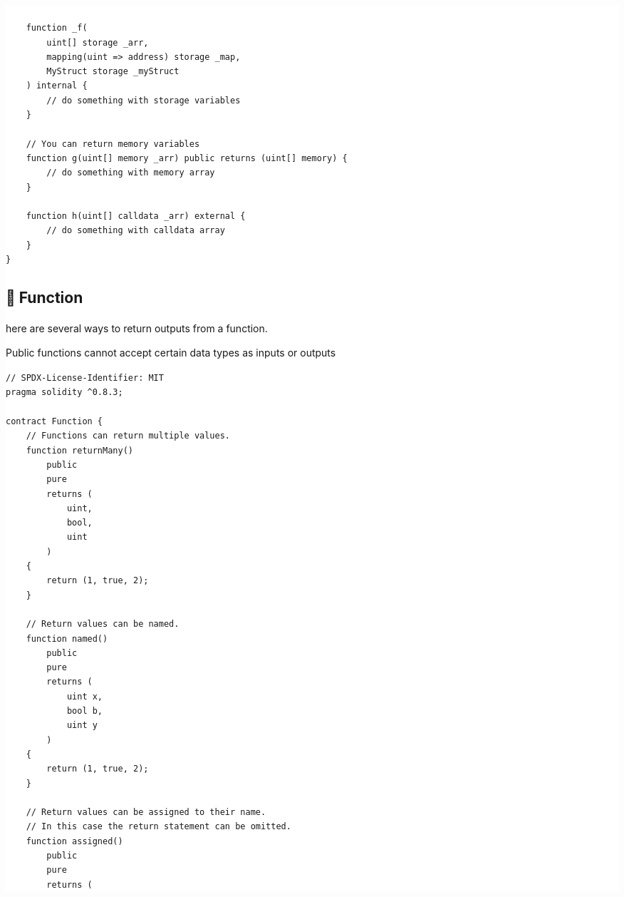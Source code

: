 ```sol

    function _f(
        uint[] storage _arr,
        mapping(uint => address) storage _map,
        MyStruct storage _myStruct
    ) internal {
        // do something with storage variables
    }

    // You can return memory variables
    function g(uint[] memory _arr) public returns (uint[] memory) {
        // do something with memory array
    }

    function h(uint[] calldata _arr) external {
        // do something with calldata array
    }
}

```

## 🚀 Function

here are several ways to return outputs from a function.

Public functions cannot accept certain data types as inputs or outputs

```sol
// SPDX-License-Identifier: MIT
pragma solidity ^0.8.3;

contract Function {
    // Functions can return multiple values.
    function returnMany()
        public
        pure
        returns (
            uint,
            bool,
            uint
        )
    {
        return (1, true, 2);
    }

    // Return values can be named.
    function named()
        public
        pure
        returns (
            uint x,
            bool b,
            uint y
        )
    {
        return (1, true, 2);
    }

    // Return values can be assigned to their name.
    // In this case the return statement can be omitted.
    function assigned()
        public
        pure
        returns (
```